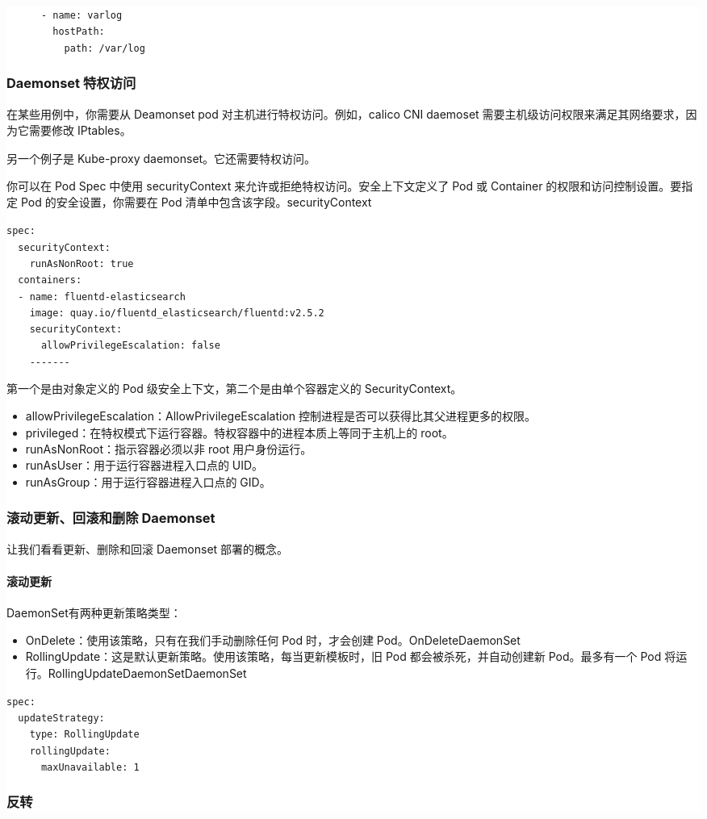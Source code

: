 ```
      - name: varlog
        hostPath:
          path: /var/log
```

### Daemonset 特权访问

在某些用例中，你需要从 Deamonset pod 对主机进行特权访问。例如，calico CNI daemoset 需要主机级访问权限来满足其网络要求，因为它需要修改 IPtables。

另一个例子是 Kube-proxy daemonset。它还需要特权访问。

你可以在 Pod Spec 中使用 securityContext 来允许或拒绝特权访问。安全上下文定义了 Pod 或 Container 的权限和访问控制设置。要指定 Pod 的安全设置，你需要在 Pod 清单中包含该字段。securityContext

```
spec:
  securityContext:
    runAsNonRoot: true
  containers:
  - name: fluentd-elasticsearch
    image: quay.io/fluentd_elasticsearch/fluentd:v2.5.2
    securityContext:
      allowPrivilegeEscalation: false
    -------
```

第一个是由对象定义的 Pod 级安全上下文，第二个是由单个容器定义的 SecurityContext。

- allowPrivilegeEscalation：AllowPrivilegeEscalation 控制进程是否可以获得比其父进程更多的权限。
- privileged：在特权模式下运行容器。特权容器中的进程本质上等同于主机上的 root。
- runAsNonRoot：指示容器必须以非 root 用户身份运行。
- runAsUser：用于运行容器进程入口点的 UID。
- runAsGroup：用于运行容器进程入口点的 GID。

### 滚动更新、回滚和删除 Daemonset

让我们看看更新、删除和回滚 Daemonset 部署的概念。

#### 滚动更新

DaemonSet有两种更新策略类型：

- OnDelete：使用该策略，只有在我们手动删除任何 Pod 时，才会创建 Pod。OnDeleteDaemonSet
- RollingUpdate：这是默认更新策略。使用该策略，每当更新模板时，旧 Pod 都会被杀死，并自动创建新 Pod。最多有一个 Pod 将运行。RollingUpdateDaemonSetDaemonSet

```
spec:
  updateStrategy:
    type: RollingUpdate
    rollingUpdate:
      maxUnavailable: 1
```

### 反转
